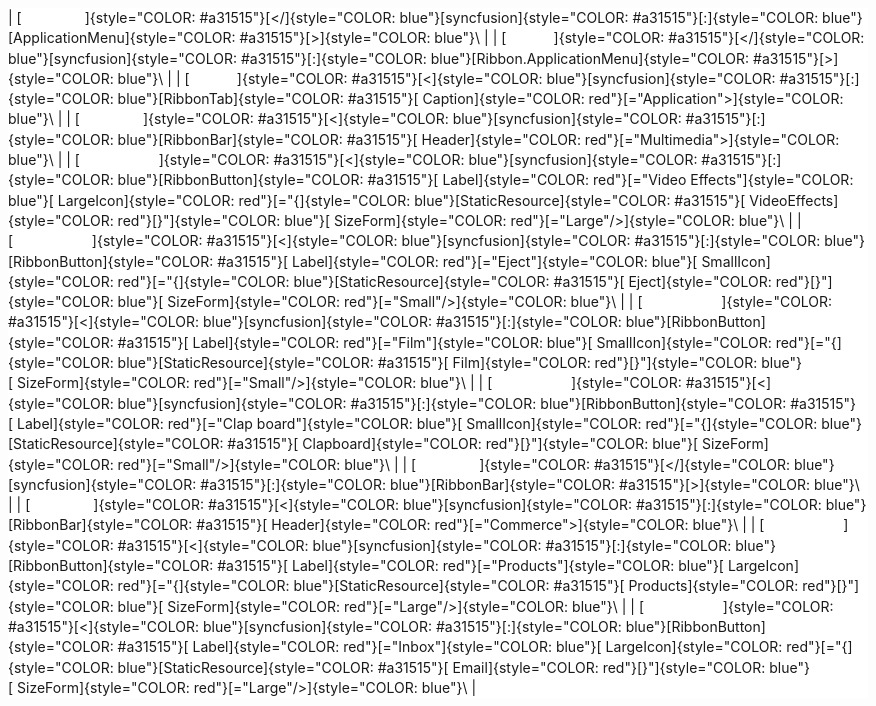 | [                ]{style="COLOR: #a31515"}[\</]{style="COLOR: blue"}[syncfusion]{style="COLOR: #a31515"}[:]{style="COLOR: blue"}[ApplicationMenu]{style="COLOR: #a31515"}[\>]{style="COLOR: blue"}\                                                                                                                                                                                                                                                                                |
| [            ]{style="COLOR: #a31515"}[\</]{style="COLOR: blue"}[syncfusion]{style="COLOR: #a31515"}[:]{style="COLOR: blue"}[Ribbon.ApplicationMenu]{style="COLOR: #a31515"}[\>]{style="COLOR: blue"}\                                                                                                                                                                                                                                                                             |
| [            ]{style="COLOR: #a31515"}[\<]{style="COLOR: blue"}[syncfusion]{style="COLOR: #a31515"}[:]{style="COLOR: blue"}[RibbonTab]{style="COLOR: #a31515"}[ Caption]{style="COLOR: red"}[=\"Application\"\>]{style="COLOR: blue"}\                                                                                                                                                                                                                                             |
| [                ]{style="COLOR: #a31515"}[\<]{style="COLOR: blue"}[syncfusion]{style="COLOR: #a31515"}[:]{style="COLOR: blue"}[RibbonBar]{style="COLOR: #a31515"}[ Header]{style="COLOR: red"}[=\"Multimedia\"\>]{style="COLOR: blue"}\                                                                                                                                                                                                                                           |
| [                    ]{style="COLOR: #a31515"}[\<]{style="COLOR: blue"}[syncfusion]{style="COLOR: #a31515"}[:]{style="COLOR: blue"}[RibbonButton]{style="COLOR: #a31515"}[ Label]{style="COLOR: red"}[=\"Video Effects\"]{style="COLOR: blue"}[ LargeIcon]{style="COLOR: red"}[=\"{]{style="COLOR: blue"}[StaticResource]{style="COLOR: #a31515"}[ VideoEffects]{style="COLOR: red"}[}\"]{style="COLOR: blue"}[ SizeForm]{style="COLOR: red"}[=\"Large\"/\>]{style="COLOR: blue"}\ |
| [                    ]{style="COLOR: #a31515"}[\<]{style="COLOR: blue"}[syncfusion]{style="COLOR: #a31515"}[:]{style="COLOR: blue"}[RibbonButton]{style="COLOR: #a31515"}[ Label]{style="COLOR: red"}[=\"Eject\"]{style="COLOR: blue"}[ SmallIcon]{style="COLOR: red"}[=\"{]{style="COLOR: blue"}[StaticResource]{style="COLOR: #a31515"}[ Eject]{style="COLOR: red"}[}\"]{style="COLOR: blue"}[ SizeForm]{style="COLOR: red"}[=\"Small\"/\>]{style="COLOR: blue"}\                |
| [                    ]{style="COLOR: #a31515"}[\<]{style="COLOR: blue"}[syncfusion]{style="COLOR: #a31515"}[:]{style="COLOR: blue"}[RibbonButton]{style="COLOR: #a31515"}[ Label]{style="COLOR: red"}[=\"Film\"]{style="COLOR: blue"}[ SmallIcon]{style="COLOR: red"}[=\"{]{style="COLOR: blue"}[StaticResource]{style="COLOR: #a31515"}[ Film]{style="COLOR: red"}[}\"]{style="COLOR: blue"}[ SizeForm]{style="COLOR: red"}[=\"Small\"/\>]{style="COLOR: blue"}\                  |
| [                    ]{style="COLOR: #a31515"}[\<]{style="COLOR: blue"}[syncfusion]{style="COLOR: #a31515"}[:]{style="COLOR: blue"}[RibbonButton]{style="COLOR: #a31515"}[ Label]{style="COLOR: red"}[=\"Clap board\"]{style="COLOR: blue"}[ SmallIcon]{style="COLOR: red"}[=\"{]{style="COLOR: blue"}[StaticResource]{style="COLOR: #a31515"}[ Clapboard]{style="COLOR: red"}[}\"]{style="COLOR: blue"}[ SizeForm]{style="COLOR: red"}[=\"Small\"/\>]{style="COLOR: blue"}\       |
| [                ]{style="COLOR: #a31515"}[\</]{style="COLOR: blue"}[syncfusion]{style="COLOR: #a31515"}[:]{style="COLOR: blue"}[RibbonBar]{style="COLOR: #a31515"}[\>]{style="COLOR: blue"}\                                                                                                                                                                                                                                                                                      |
| [                ]{style="COLOR: #a31515"}[\<]{style="COLOR: blue"}[syncfusion]{style="COLOR: #a31515"}[:]{style="COLOR: blue"}[RibbonBar]{style="COLOR: #a31515"}[ Header]{style="COLOR: red"}[=\"Commerce\"\>]{style="COLOR: blue"}\                                                                                                                                                                                                                                             |
| [                    ]{style="COLOR: #a31515"}[\<]{style="COLOR: blue"}[syncfusion]{style="COLOR: #a31515"}[:]{style="COLOR: blue"}[RibbonButton]{style="COLOR: #a31515"}[ Label]{style="COLOR: red"}[=\"Products\"]{style="COLOR: blue"}[ LargeIcon]{style="COLOR: red"}[=\"{]{style="COLOR: blue"}[StaticResource]{style="COLOR: #a31515"}[ Products]{style="COLOR: red"}[}\"]{style="COLOR: blue"}[ SizeForm]{style="COLOR: red"}[=\"Large\"/\>]{style="COLOR: blue"}\          |
| [                    ]{style="COLOR: #a31515"}[\<]{style="COLOR: blue"}[syncfusion]{style="COLOR: #a31515"}[:]{style="COLOR: blue"}[RibbonButton]{style="COLOR: #a31515"}[ Label]{style="COLOR: red"}[=\"Inbox\"]{style="COLOR: blue"}[ LargeIcon]{style="COLOR: red"}[=\"{]{style="COLOR: blue"}[StaticResource]{style="COLOR: #a31515"}[ Email]{style="COLOR: red"}[}\"]{style="COLOR: blue"}[ SizeForm]{style="COLOR: red"}[=\"Large\"/\>]{style="COLOR: blue"}\                |